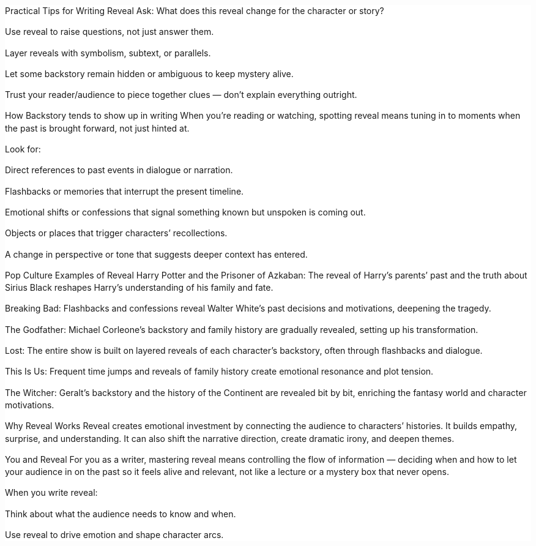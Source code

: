 Practical Tips for Writing Reveal
Ask: What does this reveal change for the character or story?

Use reveal to raise questions, not just answer them.

Layer reveals with symbolism, subtext, or parallels.

Let some backstory remain hidden or ambiguous to keep mystery alive.

Trust your reader/audience to piece together clues — don’t explain everything outright.

How Backstory tends to show up in writing
When you’re reading or watching, spotting reveal means tuning in to moments when the past is brought forward, not just hinted at.

Look for:

Direct references to past events in dialogue or narration.

Flashbacks or memories that interrupt the present timeline.

Emotional shifts or confessions that signal something known but unspoken is coming out.

Objects or places that trigger characters’ recollections.

A change in perspective or tone that suggests deeper context has entered.

Pop Culture Examples of Reveal
Harry Potter and the Prisoner of Azkaban: The reveal of Harry’s parents’ past and the truth about Sirius Black reshapes Harry’s understanding of his family and fate.

Breaking Bad: Flashbacks and confessions reveal Walter White’s past decisions and motivations, deepening the tragedy.

The Godfather: Michael Corleone’s backstory and family history are gradually revealed, setting up his transformation.

Lost: The entire show is built on layered reveals of each character’s backstory, often through flashbacks and dialogue.

This Is Us: Frequent time jumps and reveals of family history create emotional resonance and plot tension.

The Witcher: Geralt’s backstory and the history of the Continent are revealed bit by bit, enriching the fantasy world and character motivations.

Why Reveal Works
Reveal creates emotional investment by connecting the audience to characters’ histories. It builds empathy, surprise, and understanding. It can also shift the narrative direction, create dramatic irony, and deepen themes.

You and Reveal
For you as a writer, mastering reveal means controlling the flow of information — deciding when and how to let your audience in on the past so it feels alive and relevant, not like a lecture or a mystery box that never opens.

When you write reveal:

Think about what the audience needs to know and when.

Use reveal to drive emotion and shape character arcs.
